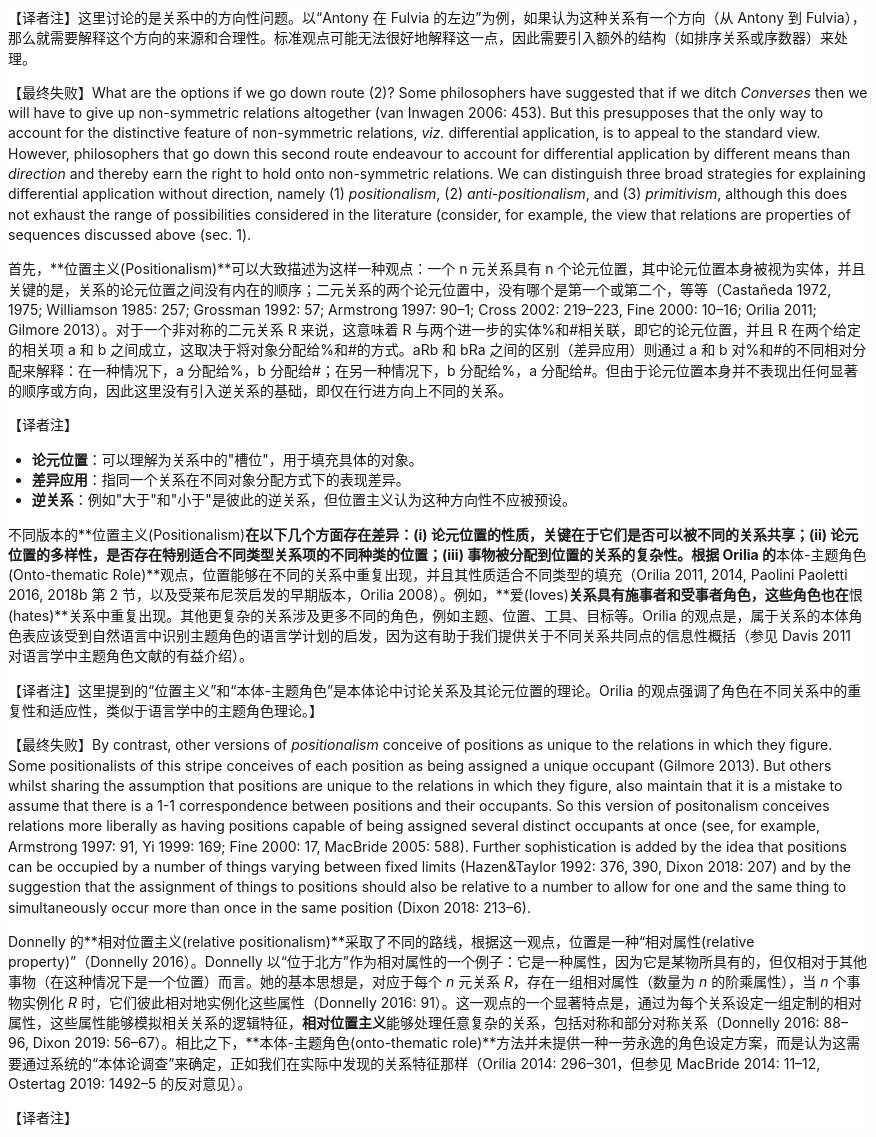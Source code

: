 【译者注】这里讨论的是关系中的方向性问题。以“Antony 在 Fulvia 的左边”为例，如果认为这种关系有一个方向（从 Antony 到 Fulvia），那么就需要解释这个方向的来源和合理性。标准观点可能无法很好地解释这一点，因此需要引入额外的结构（如排序关系或序数器）来处理。

【最终失败】What are the options if we go down route (2)? Some philosophers have suggested that if we ditch _Converses_ then we will have to give up non-symmetric relations altogether (van Inwagen 2006: 453). But this presupposes that the only way to account for the distinctive feature of non-symmetric relations, _viz._ differential application, is to appeal to the standard view. However, philosophers that go down this second route endeavour to account for differential application by different means than _direction_ and thereby earn the right to hold onto non-symmetric relations. We can distinguish three broad strategies for explaining differential application without direction, namely (1) _positionalism_, (2) _anti-positionalism_, and (3) _primitivism_, although this does not exhaust the range of possibilities considered in the literature (consider, for example, the view that relations are properties of sequences discussed above (sec. 1).

首先，**位置主义(Positionalism)**可以大致描述为这样一种观点：一个 n 元关系具有 n 个论元位置，其中论元位置本身被视为实体，并且关键的是，关系的论元位置之间没有内在的顺序；二元关系的两个论元位置中，没有哪个是第一个或第二个，等等（Castañeda 1972, 1975; Williamson 1985: 257; Grossman 1992: 57; Armstrong 1997: 90–1; Cross 2002: 219–223, Fine 2000: 10–16; Orilia 2011; Gilmore 2013）。对于一个非对称的二元关系 R 来说，这意味着 R 与两个进一步的实体%和#相关联，即它的论元位置，并且 R 在两个给定的相关项 a 和 b 之间成立，这取决于将对象分配给%和#的方式。aRb 和 bRa 之间的区别（差异应用）则通过 a 和 b 对%和#的不同相对分配来解释：在一种情况下，a 分配给%，b 分配给#；在另一种情况下，b 分配给%，a 分配给#。但由于论元位置本身并不表现出任何显著的顺序或方向，因此这里没有引入逆关系的基础，即仅在行进方向上不同的关系。

【译者注】

- **论元位置**：可以理解为关系中的"槽位"，用于填充具体的对象。
- **差异应用**：指同一个关系在不同对象分配方式下的表现差异。
- **逆关系**：例如"大于"和"小于"是彼此的逆关系，但位置主义认为这种方向性不应被预设。

不同版本的**位置主义(Positionalism)**在以下几个方面存在差异：(i) 论元位置的性质，关键在于它们是否可以被不同的关系共享；(ii) 论元位置的多样性，是否存在特别适合不同类型关系项的不同种类的位置；(iii) 事物被分配到位置的关系的复杂性。根据 Orilia 的**本体-主题角色(Onto-thematic Role)**观点，位置能够在不同的关系中重复出现，并且其性质适合不同类型的填充（Orilia 2011, 2014, Paolini Paoletti 2016, 2018b 第 2 节，以及受莱布尼茨启发的早期版本，Orilia 2008）。例如，**爱(loves)**关系具有施事者和受事者角色，这些角色也在**恨(hates)**关系中重复出现。其他更复杂的关系涉及更多不同的角色，例如主题、位置、工具、目标等。Orilia 的观点是，属于关系的本体角色表应该受到自然语言中识别主题角色的语言学计划的启发，因为这有助于我们提供关于不同关系共同点的信息性概括（参见 Davis 2011 对语言学中主题角色文献的有益介绍）。

【译者注】这里提到的“位置主义”和“本体-主题角色”是本体论中讨论关系及其论元位置的理论。Orilia 的观点强调了角色在不同关系中的重复性和适应性，类似于语言学中的主题角色理论。】

【最终失败】By contrast, other versions of _positionalism_ conceive of positions as unique to the relations in which they figure. Some positionalists of this stripe conceives of each position as being assigned a unique occupant (Gilmore 2013). But others whilst sharing the assumption that positions are unique to the relations in which they figure, also maintain that it is a mistake to assume that there is a 1-1 correspondence between positions and their occupants. So this version of positonalism conceives relations more liberally as having positions capable of being assigned several distinct occupants at once (see, for example, Armstrong 1997: 91, Yi 1999: 169; Fine 2000: 17, MacBride 2005: 588). Further sophistication is added by the idea that positions can be occupied by a number of things varying between fixed limits (Hazen&Taylor 1992: 376, 390, Dixon 2018: 207) and by the suggestion that the assignment of things to positions should also be relative to a number to allow for one and the same thing to simultaneously occur more than once in the same position (Dixon 2018: 213–6).

Donnelly 的**相对位置主义(relative positionalism)**采取了不同的路线，根据这一观点，位置是一种“相对属性(relative property)”（Donnelly 2016）。Donnelly 以“位于北方”作为相对属性的一个例子：它是一种属性，因为它是某物所具有的，但仅相对于其他事物（在这种情况下是一个位置）而言。她的基本思想是，对应于每个 _n_ 元关系 _R_，存在一组相对属性（数量为 _n_ 的阶乘属性），当 _n_ 个事物实例化 _R_ 时，它们彼此相对地实例化这些属性（Donnelly 2016: 91）。这一观点的一个显著特点是，通过为每个关系设定一组定制的相对属性，这些属性能够模拟相关关系的逻辑特征，**相对位置主义**能够处理任意复杂的关系，包括对称和部分对称关系（Donnelly 2016: 88–96, Dixon 2019: 56–67）。相比之下，**本体-主题角色(onto-thematic role)**方法并未提供一种一劳永逸的角色设定方案，而是认为这需要通过系统的“本体论调查”来确定，正如我们在实际中发现的关系特征那样（Orilia 2014: 296–301，但参见 MacBride 2014: 11–12, Ostertag 2019: 1492–5 的反对意见）。

【译者注】
